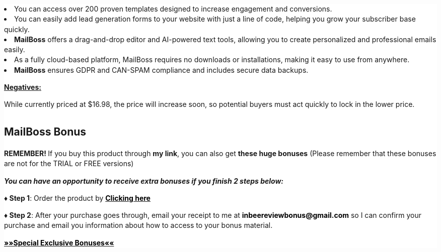 

<li>You can access over 200 proven templates designed to increase engagement and conversions.</li>



<li>You can easily add lead generation forms to your website with just a line of code, helping you grow your subscriber base quickly.</li>



<li><strong>MailBoss</strong> offers a drag-and-drop editor and AI-powered text tools, allowing you to create personalized and professional emails easily.</li>



<li>As a fully cloud-based platform, MailBoss requires no downloads or installations, making it easy to use from anywhere.</li>



<li><strong>MailBoss</strong> ensures GDPR and CAN-SPAM compliance and includes secure data backups.</li>
</ul>



<p><strong><u>Negatives</u></strong><strong><u>:</u></strong></p>



<p>While currently priced at $16.98, the price will increase soon, so potential buyers must act quickly to lock in the lower price.</p>



<h2 class="wp-block-heading"><strong>MailBoss</strong> <strong>Bonus</strong></h2>



<p><strong>REMEMBER!&nbsp;</strong>If you buy this product through&nbsp;<strong>my link</strong>, you can also get&nbsp;<strong>these huge bonuses</strong>&nbsp;(Please remember that these bonuses are not for the TRIAL or FREE versions)</p>



<p><em><strong>You can have an opportunity to receive extra bonuses if you finish 2 steps below:</strong></em></p>



<p><strong>♦ Step 1</strong>: Order the product by <strong><a href="https://warriorplus.com/o2/a/rk9y4xg/0" target="_blank" rel="noreferrer noopener"><mark style="background-color:rgba(0, 0, 0, 0)" class="has-inline-color has-vivid-cyan-blue-color">Clicking here</mark></a></strong></p>



<p><strong>♦ Step 2</strong>: After your purchase goes through, email your receipt to me at <strong><mark style="background-color:rgba(0, 0, 0, 0)" class="has-inline-color has-vivid-green-cyan-color">inbeereviewbonus@gmail.com</mark></strong> so I can confirm your purchase and email you information about how to access to your bonus material.</p>



<p class="has-text-align-center has-large-font-size"><strong><a href="https://inbeereview.com/my-custom-bonuses/" target="_blank" rel="noreferrer noopener"><mark style="background-color:rgba(0, 0, 0, 0)" class="has-inline-color has-luminous-vivid-orange-color">»»Special Exclusive Bonuses««</mark></a></strong></p>

